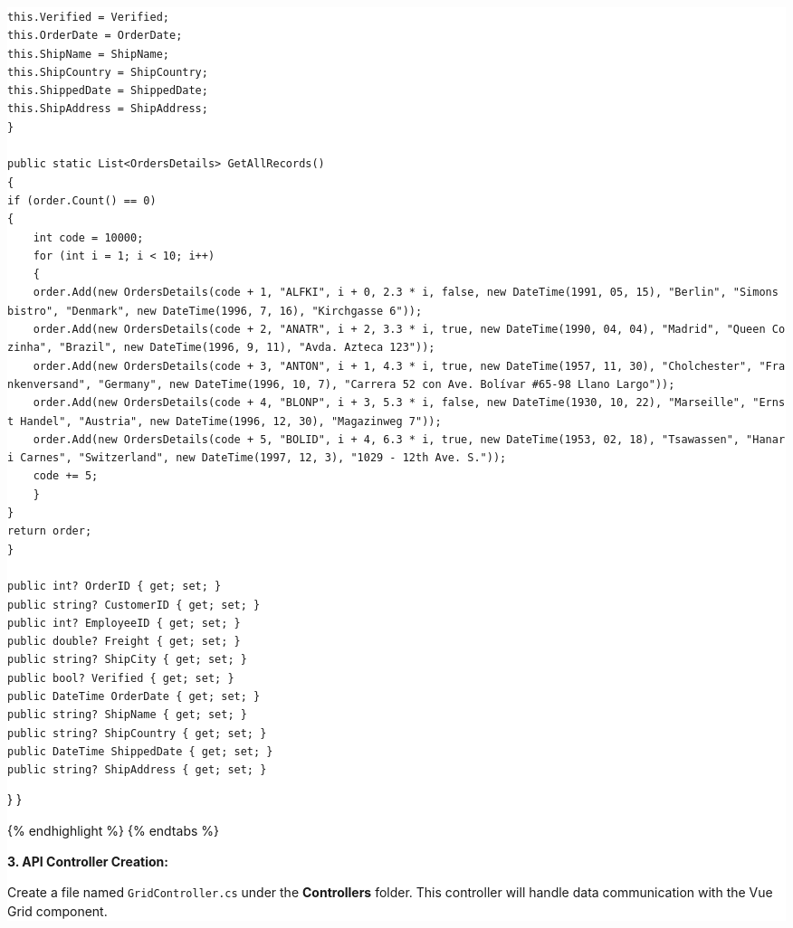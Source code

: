    this.Verified = Verified;
    this.OrderDate = OrderDate;
    this.ShipName = ShipName;
    this.ShipCountry = ShipCountry;
    this.ShippedDate = ShippedDate;
    this.ShipAddress = ShipAddress;
    }

    public static List<OrdersDetails> GetAllRecords()
    {
    if (order.Count() == 0)
    {
        int code = 10000;
        for (int i = 1; i < 10; i++)
        {
        order.Add(new OrdersDetails(code + 1, "ALFKI", i + 0, 2.3 * i, false, new DateTime(1991, 05, 15), "Berlin", "Simons bistro", "Denmark", new DateTime(1996, 7, 16), "Kirchgasse 6"));
        order.Add(new OrdersDetails(code + 2, "ANATR", i + 2, 3.3 * i, true, new DateTime(1990, 04, 04), "Madrid", "Queen Cozinha", "Brazil", new DateTime(1996, 9, 11), "Avda. Azteca 123"));
        order.Add(new OrdersDetails(code + 3, "ANTON", i + 1, 4.3 * i, true, new DateTime(1957, 11, 30), "Cholchester", "Frankenversand", "Germany", new DateTime(1996, 10, 7), "Carrera 52 con Ave. Bolívar #65-98 Llano Largo"));
        order.Add(new OrdersDetails(code + 4, "BLONP", i + 3, 5.3 * i, false, new DateTime(1930, 10, 22), "Marseille", "Ernst Handel", "Austria", new DateTime(1996, 12, 30), "Magazinweg 7"));
        order.Add(new OrdersDetails(code + 5, "BOLID", i + 4, 6.3 * i, true, new DateTime(1953, 02, 18), "Tsawassen", "Hanari Carnes", "Switzerland", new DateTime(1997, 12, 3), "1029 - 12th Ave. S."));
        code += 5;
        }
    }
    return order;
    }

    public int? OrderID { get; set; }
    public string? CustomerID { get; set; }
    public int? EmployeeID { get; set; }
    public double? Freight { get; set; }
    public string? ShipCity { get; set; }
    public bool? Verified { get; set; }
    public DateTime OrderDate { get; set; }
    public string? ShipName { get; set; }
    public string? ShipCountry { get; set; }
    public DateTime ShippedDate { get; set; }
    public string? ShipAddress { get; set; }
 }
}

{% endhighlight %}
{% endtabs %}

**3. API Controller Creation:**

Create a file named `GridController.cs` under the **Controllers** folder. This controller will handle data communication with the Vue Grid component.
